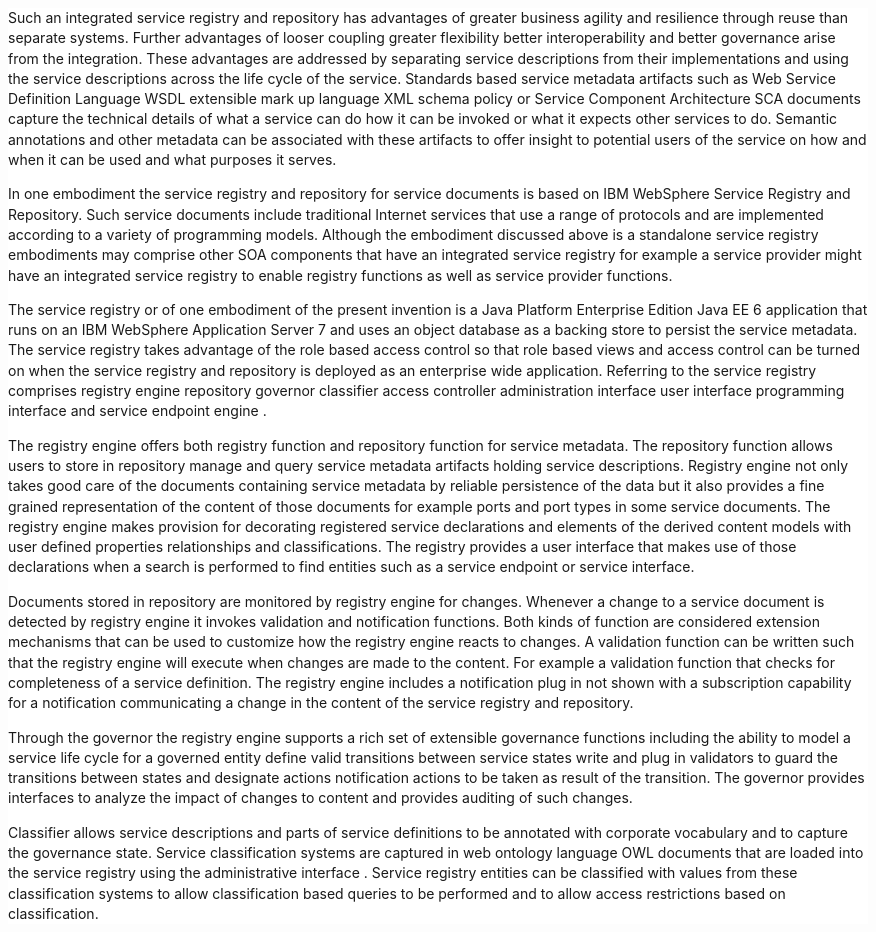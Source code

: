 Such an integrated service registry and repository has advantages of greater business agility and resilience through reuse than separate systems. Further advantages of looser coupling greater flexibility better interoperability and better governance arise from the integration. These advantages are addressed by separating service descriptions from their implementations and using the service descriptions across the life cycle of the service. Standards based service metadata artifacts such as Web Service Definition Language WSDL extensible mark up language XML schema policy or Service Component Architecture SCA documents capture the technical details of what a service can do how it can be invoked or what it expects other services to do. Semantic annotations and other metadata can be associated with these artifacts to offer insight to potential users of the service on how and when it can be used and what purposes it serves.

In one embodiment the service registry and repository for service documents is based on IBM WebSphere Service Registry and Repository. Such service documents include traditional Internet services that use a range of protocols and are implemented according to a variety of programming models. Although the embodiment discussed above is a standalone service registry embodiments may comprise other SOA components that have an integrated service registry for example a service provider might have an integrated service registry to enable registry functions as well as service provider functions.

The service registry or of one embodiment of the present invention is a Java Platform Enterprise Edition Java EE 6 application that runs on an IBM WebSphere Application Server 7 and uses an object database as a backing store to persist the service metadata. The service registry takes advantage of the role based access control so that role based views and access control can be turned on when the service registry and repository is deployed as an enterprise wide application. Referring to the service registry comprises registry engine repository governor classifier access controller administration interface user interface programming interface and service endpoint engine .

The registry engine offers both registry function and repository function for service metadata. The repository function allows users to store in repository manage and query service metadata artifacts holding service descriptions. Registry engine not only takes good care of the documents containing service metadata by reliable persistence of the data but it also provides a fine grained representation of the content of those documents for example ports and port types in some service documents. The registry engine makes provision for decorating registered service declarations and elements of the derived content models with user defined properties relationships and classifications. The registry provides a user interface that makes use of those declarations when a search is performed to find entities such as a service endpoint or service interface.

Documents stored in repository are monitored by registry engine for changes. Whenever a change to a service document is detected by registry engine it invokes validation and notification functions. Both kinds of function are considered extension mechanisms that can be used to customize how the registry engine reacts to changes. A validation function can be written such that the registry engine will execute when changes are made to the content. For example a validation function that checks for completeness of a service definition. The registry engine includes a notification plug in not shown with a subscription capability for a notification communicating a change in the content of the service registry and repository.

Through the governor the registry engine supports a rich set of extensible governance functions including the ability to model a service life cycle for a governed entity define valid transitions between service states write and plug in validators to guard the transitions between states and designate actions notification actions to be taken as result of the transition. The governor provides interfaces to analyze the impact of changes to content and provides auditing of such changes.

Classifier allows service descriptions and parts of service definitions to be annotated with corporate vocabulary and to capture the governance state. Service classification systems are captured in web ontology language OWL documents that are loaded into the service registry using the administrative interface . Service registry entities can be classified with values from these classification systems to allow classification based queries to be performed and to allow access restrictions based on classification.
